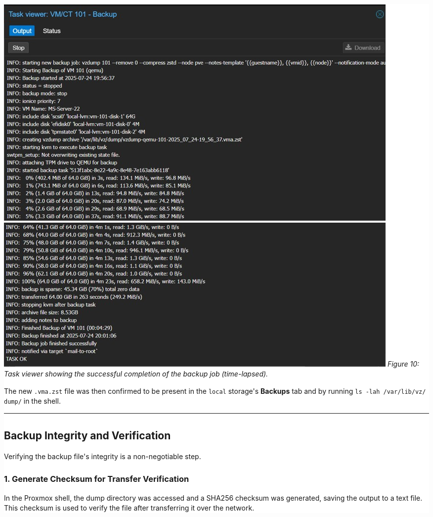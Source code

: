 ![Successful backup task completion](/assets/img/posts/ad-migration-bkup/ad-migration-bkup-img10.jpg)
*Figure 10: Task viewer showing the successful completion of the backup job (time-lapsed).*

The new `.vma.zst` file was then confirmed to be present in the `local` storage's **Backups** tab and by running `ls -lah /var/lib/vz/dump/` in the shell.

---

## Backup Integrity and Verification

Verifying the backup file's integrity is a non-negotiable step.

### 1. Generate Checksum for Transfer Verification

In the Proxmox shell, the dump directory was accessed and a SHA256 checksum was generated, saving the output to a text file. This checksum is used to verify the file after transferring it over the network.
